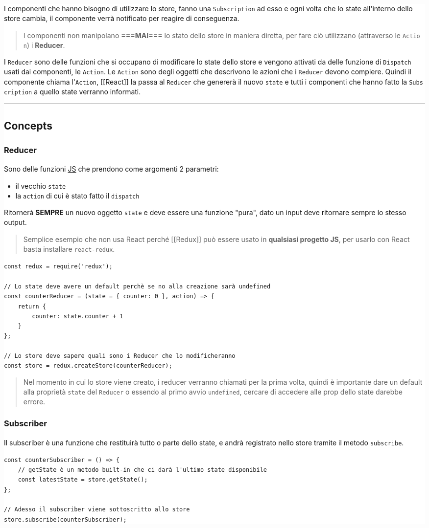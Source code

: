 I componenti che hanno bisogno di utilizzare lo store, fanno una `Subscription` ad esso e ogni volta che lo state all'interno dello store cambia, il componente verrà notificato per reagire di conseguenza.

>I componenti non manipolano **===MAI===** lo stato dello store in maniera diretta, per fare ciò utilizzano (attraverso le `Action`) i **Reducer**.

I `Reducer` sono delle funzioni che si occupano di modificare lo state dello store e vengono attivati da delle funzione di `Dispatch` usati dai componenti, le `Action`.
Le `Action` sono degli oggetti che descrivono le azioni che i `Reducer` devono compiere. 
Quindi il componente chiama l'`Action`, [[React]] la passa al `Reducer` che genererà il nuovo `state` e tutti i componenti che hanno fatto la `Subscription` a quello state verranno informati.

---

## Concepts

### Reducer

Sono delle funzioni [JS](JS) che prendono come argomenti 2 parametri:

- il vecchio `state`
- la `action` di cui è stato fatto il `dispatch`

Ritornerà **SEMPRE** un nuovo oggetto `state` e deve essere una funzione "pura", dato un input deve ritornare sempre lo stesso output.

>Semplice esempio che non usa React perché [[Redux]] può essere usato in **qualsiasi progetto JS**, per usarlo con React basta installare `react-redux`.

```tsx
const redux = require('redux');

// Lo state deve avere un default perchè se no alla creazione sarà undefined
const counterReducer = (state = { counter: 0 }, action) => {
	return {
		counter: state.counter + 1
	}
};

// Lo store deve sapere quali sono i Reducer che lo modificheranno
const store = redux.createStore(counterReducer);
```

>Nel momento in cui lo store viene creato, i reducer verranno chiamati per la prima volta, quindi è importante dare un default alla proprietà `state` del `Reducer` o essendo al primo avvio `undefined`, cercare di accedere alle prop dello state darebbe errore.

### Subscriber

Il subscriber è una funzione che restituirà tutto o parte dello state, e andrà registrato nello store tramite il metodo `subscribe`.

```tsx
const counterSubscriber = () => {
	// getState è un metodo built-in che ci darà l'ultimo state disponibile
	const latestState = store.getState();
};

// Adesso il subscriber viene sottoscritto allo store
store.subscribe(counterSubscriber);
```
